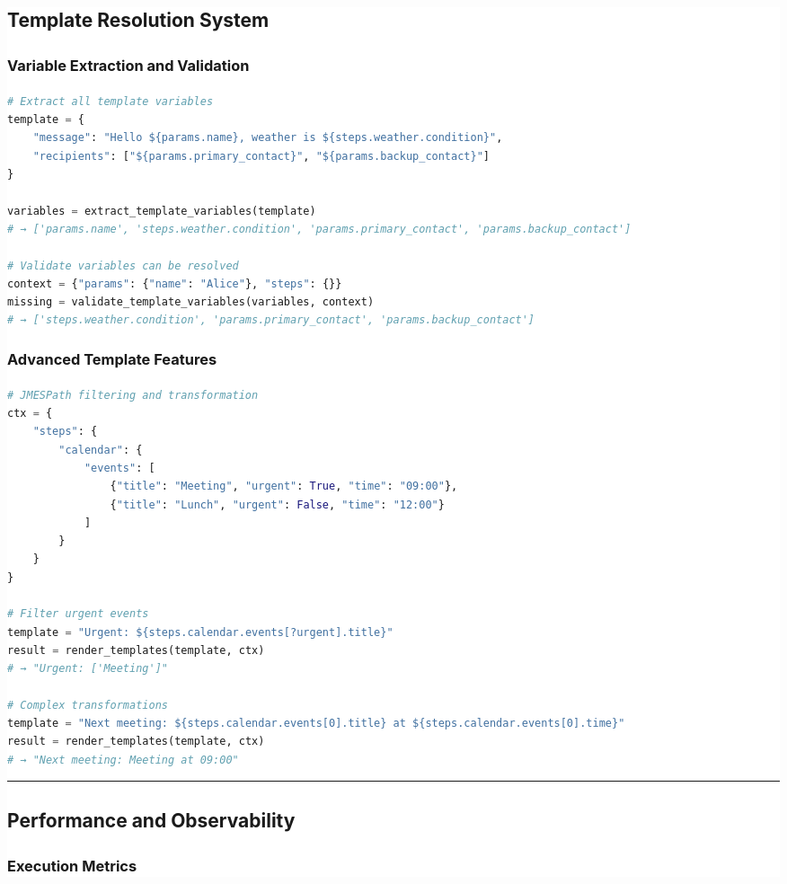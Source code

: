 
## Template Resolution System

### Variable Extraction and Validation

```python
# Extract all template variables
template = {
    "message": "Hello ${params.name}, weather is ${steps.weather.condition}",
    "recipients": ["${params.primary_contact}", "${params.backup_contact}"]
}

variables = extract_template_variables(template)
# → ['params.name', 'steps.weather.condition', 'params.primary_contact', 'params.backup_contact']

# Validate variables can be resolved
context = {"params": {"name": "Alice"}, "steps": {}}
missing = validate_template_variables(variables, context)
# → ['steps.weather.condition', 'params.primary_contact', 'params.backup_contact']
```

### Advanced Template Features

```python
# JMESPath filtering and transformation
ctx = {
    "steps": {
        "calendar": {
            "events": [
                {"title": "Meeting", "urgent": True, "time": "09:00"},
                {"title": "Lunch", "urgent": False, "time": "12:00"}
            ]
        }
    }
}

# Filter urgent events
template = "Urgent: ${steps.calendar.events[?urgent].title}"
result = render_templates(template, ctx)
# → "Urgent: ['Meeting']"

# Complex transformations
template = "Next meeting: ${steps.calendar.events[0].title} at ${steps.calendar.events[0].time}"
result = render_templates(template, ctx)  
# → "Next meeting: Meeting at 09:00"
```

---

## Performance and Observability

### Execution Metrics
